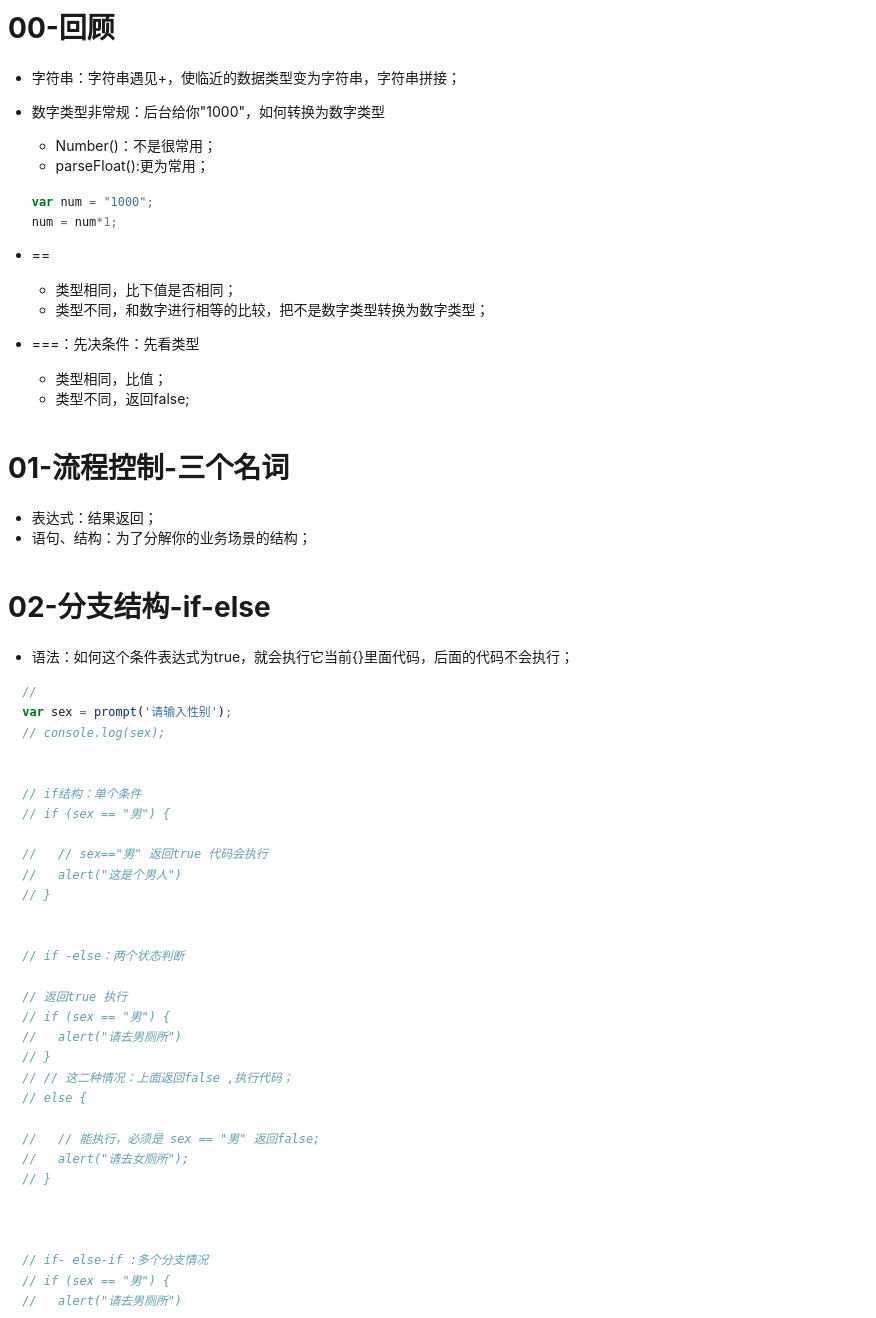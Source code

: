 # 00-回顾

* 字符串：字符串遇见+，使临近的数据类型变为字符串，字符串拼接；

* 数字类型非常规：后台给你"1000"，如何转换为数字类型

  * Number()：不是很常用；
  * parseFloat():更为常用；

  ```js
  var num = "1000";
  num = num*1;
  ```

* ==
  * 类型相同，比下值是否相同；
  * 类型不同，和数字进行相等的比较，把不是数字类型转换为数字类型；
* ===：先决条件：先看类型
  * 类型相同，比值；
  * 类型不同，返回false;



# 01-流程控制-三个名词

* 表达式：结果返回；
* 语句、结构：为了分解你的业务场景的结构；



# 02-分支结构-if-else

* 语法：如何这个条件表达式为true，就会执行它当前{}里面代码，后面的代码不会执行；

```js
  // 
  var sex = prompt('请输入性别');
  // console.log(sex);


  // if结构：单个条件
  // if (sex == "男") {

  //   // sex=="男" 返回true 代码会执行
  //   alert("这是个男人")
  // }


  // if -else：两个状态判断

  // 返回true 执行
  // if (sex == "男") {
  //   alert("请去男厕所")
  // }
  // // 这二种情况：上面返回false ,执行代码；
  // else {

  //   // 能执行，必须是 sex == "男" 返回false;
  //   alert("请去女厕所");
  // }



  // if- else-if :多个分支情况
  // if (sex == "男") {
  //   alert("请去男厕所")
```